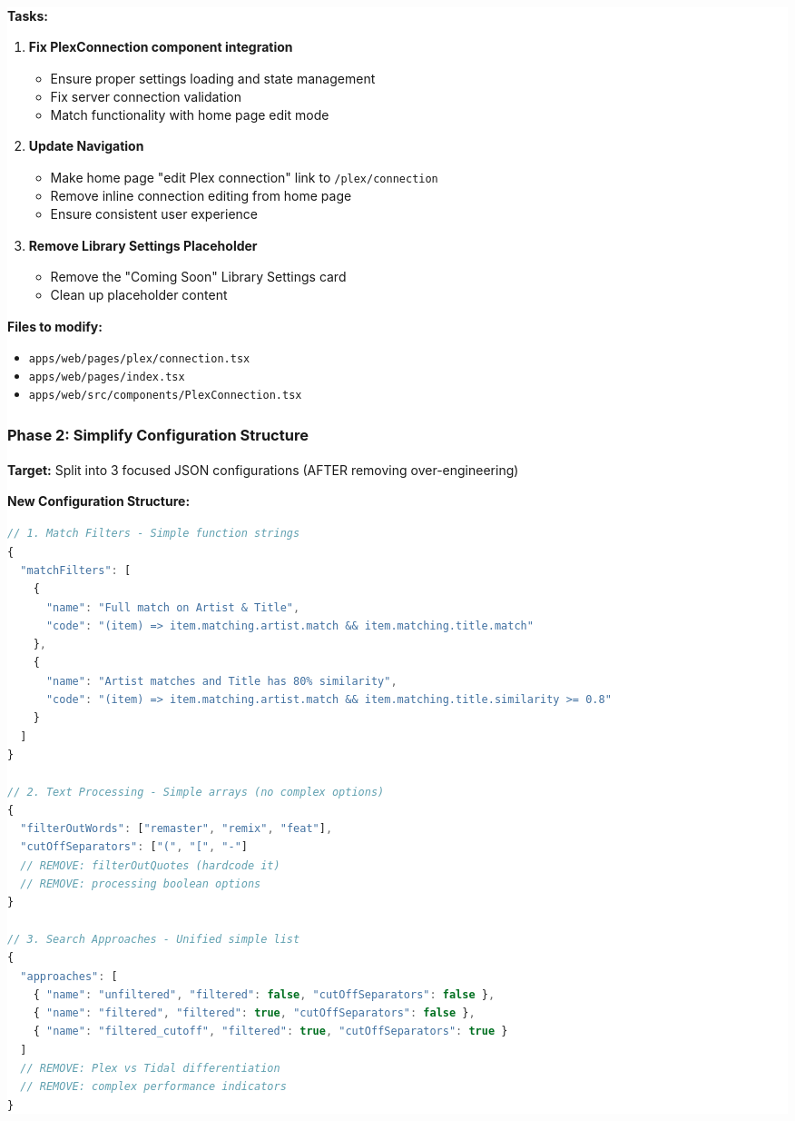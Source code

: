 **Tasks:**
1. **Fix PlexConnection component integration**
   - Ensure proper settings loading and state management
   - Fix server connection validation
   - Match functionality with home page edit mode

2. **Update Navigation**
   - Make home page "edit Plex connection" link to `/plex/connection`
   - Remove inline connection editing from home page
   - Ensure consistent user experience

3. **Remove Library Settings Placeholder**
   - Remove the "Coming Soon" Library Settings card
   - Clean up placeholder content

**Files to modify:**
- `apps/web/pages/plex/connection.tsx`
- `apps/web/pages/index.tsx` 
- `apps/web/src/components/PlexConnection.tsx`

### Phase 2: Simplify Configuration Structure  
**Target:** Split into 3 focused JSON configurations (AFTER removing over-engineering)

**New Configuration Structure:**
```javascript
// 1. Match Filters - Simple function strings  
{
  "matchFilters": [
    {
      "name": "Full match on Artist & Title",
      "code": "(item) => item.matching.artist.match && item.matching.title.match"
    },
    {
      "name": "Artist matches and Title has 80% similarity", 
      "code": "(item) => item.matching.artist.match && item.matching.title.similarity >= 0.8"
    }
  ]
}

// 2. Text Processing - Simple arrays (no complex options)
{
  "filterOutWords": ["remaster", "remix", "feat"],
  "cutOffSeparators": ["(", "[", "-"]
  // REMOVE: filterOutQuotes (hardcode it)
  // REMOVE: processing boolean options
}

// 3. Search Approaches - Unified simple list
{
  "approaches": [
    { "name": "unfiltered", "filtered": false, "cutOffSeparators": false },
    { "name": "filtered", "filtered": true, "cutOffSeparators": false },
    { "name": "filtered_cutoff", "filtered": true, "cutOffSeparators": true }
  ]
  // REMOVE: Plex vs Tidal differentiation 
  // REMOVE: complex performance indicators
}
```
